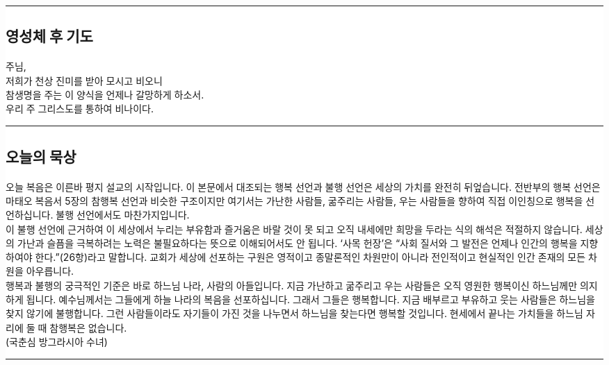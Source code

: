 

---

## 영성체 후 기도

주님,  
저희가 천상 진미를 받아 모시고 비오니  
참생명을 주는 이 양식을 언제나 갈망하게 하소서.  
우리 주 그리스도를 통하여 비나이다.  
  


---

## 오늘의 묵상

오늘 복음은 이른바 평지 설교의 시작입니다. 이 본문에서 대조되는 행복 선언과 불행 선언은 세상의 가치를 완전히 뒤엎습니다. 전반부의 행복 선언은 마태오 복음서 5장의 참행복 선언과 비슷한 구조이지만 여기서는 가난한 사람들, 굶주리는 사람들, 우는 사람들을 향하여 직접 이인칭으로 행복을 선언하십니다. 불행 선언에서도 마찬가지입니다.  
이 불행 선언에 근거하여 이 세상에서 누리는 부유함과 즐거움은 바랄 것이 못 되고 오직 내세에만 희망을 두라는 식의 해석은 적절하지 않습니다. 세상의 가난과 슬픔을 극복하려는 노력은 불필요하다는 뜻으로 이해되어서도 안 됩니다. ‘사목 헌장’은 “사회 질서와 그 발전은 언제나 인간의 행복을 지향하여야 한다.”(26항)라고 말합니다. 교회가 세상에 선포하는 구원은 영적이고 종말론적인 차원만이 아니라 전인적이고 현실적인 인간 존재의 모든 차원을 아우릅니다.  
행복과 불행의 궁극적인 기준은 바로 하느님 나라, 사람의 아들입니다. 지금 가난하고 굶주리고 우는 사람들은 오직 영원한 행복이신 하느님께만 의지하게 됩니다. 예수님께서는 그들에게 하늘 나라의 복음을 선포하십니다. 그래서 그들은 행복합니다. 지금 배부르고 부유하고 웃는 사람들은 하느님을 찾지 않기에 불행합니다. 그런 사람들이라도 자기들이 가진 것을 나누면서 하느님을 찾는다면 행복할 것입니다. 현세에서 끝나는 가치들을 하느님 자리에 둘 때 참행복은 없습니다.  
(국춘심 방그라시아 수녀)  


---